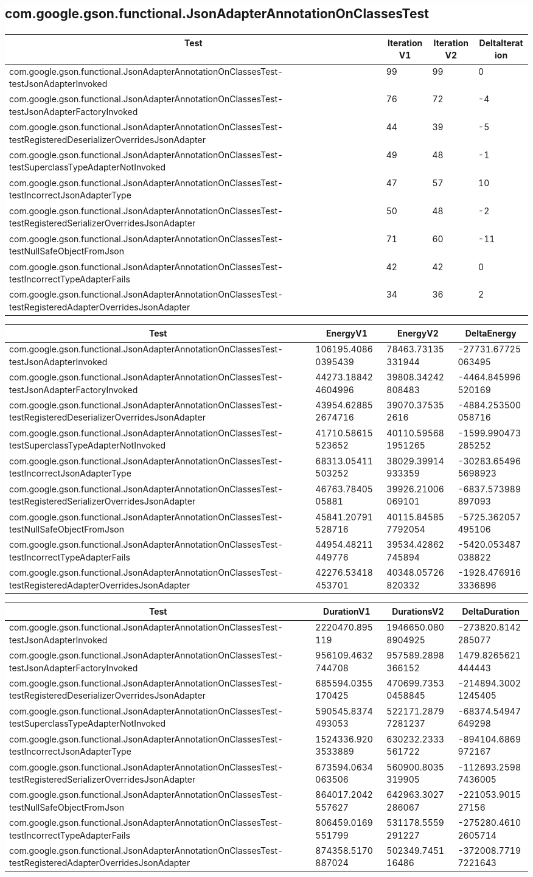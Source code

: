 ## com.google.gson.functional.JsonAdapterAnnotationOnClassesTest

| Test | IterationV1 | IterationV2 | DeltaIteration |
| --- | --- | --- | --- |
| com.google.gson.functional.JsonAdapterAnnotationOnClassesTest-testJsonAdapterInvoked | 99 | 99 | 0 |
| com.google.gson.functional.JsonAdapterAnnotationOnClassesTest-testJsonAdapterFactoryInvoked | 76 | 72 | -4 |
| com.google.gson.functional.JsonAdapterAnnotationOnClassesTest-testRegisteredDeserializerOverridesJsonAdapter | 44 | 39 | -5 |
| com.google.gson.functional.JsonAdapterAnnotationOnClassesTest-testSuperclassTypeAdapterNotInvoked | 49 | 48 | -1 |
| com.google.gson.functional.JsonAdapterAnnotationOnClassesTest-testIncorrectJsonAdapterType | 47 | 57 | 10 |
| com.google.gson.functional.JsonAdapterAnnotationOnClassesTest-testRegisteredSerializerOverridesJsonAdapter | 50 | 48 | -2 |
| com.google.gson.functional.JsonAdapterAnnotationOnClassesTest-testNullSafeObjectFromJson | 71 | 60 | -11 |
| com.google.gson.functional.JsonAdapterAnnotationOnClassesTest-testIncorrectTypeAdapterFails | 42 | 42 | 0 |
| com.google.gson.functional.JsonAdapterAnnotationOnClassesTest-testRegisteredAdapterOverridesJsonAdapter | 34 | 36 | 2 |

| Test | EnergyV1 | EnergyV2 | DeltaEnergy |
| --- | --- | --- | --- |
| com.google.gson.functional.JsonAdapterAnnotationOnClassesTest-testJsonAdapterInvoked | 106195.40860395439 | 78463.73135331944 | -27731.67725063495 |
| com.google.gson.functional.JsonAdapterAnnotationOnClassesTest-testJsonAdapterFactoryInvoked | 44273.188424604996 | 39808.34242808483 | -4464.845996520169 |
| com.google.gson.functional.JsonAdapterAnnotationOnClassesTest-testRegisteredDeserializerOverridesJsonAdapter | 43954.628852674716 | 39070.375352616 | -4884.253500058716 |
| com.google.gson.functional.JsonAdapterAnnotationOnClassesTest-testSuperclassTypeAdapterNotInvoked | 41710.58615523652 | 40110.595681951265 | -1599.990473285252 |
| com.google.gson.functional.JsonAdapterAnnotationOnClassesTest-testIncorrectJsonAdapterType | 68313.05411503252 | 38029.39914933359 | -30283.654965698923 |
| com.google.gson.functional.JsonAdapterAnnotationOnClassesTest-testRegisteredSerializerOverridesJsonAdapter | 46763.7840505881 | 39926.21006069101 | -6837.573989897093 |
| com.google.gson.functional.JsonAdapterAnnotationOnClassesTest-testNullSafeObjectFromJson | 45841.20791528716 | 40115.845857792054 | -5725.362057495106 |
| com.google.gson.functional.JsonAdapterAnnotationOnClassesTest-testIncorrectTypeAdapterFails | 44954.48211449776 | 39534.42862745894 | -5420.053487038822 |
| com.google.gson.functional.JsonAdapterAnnotationOnClassesTest-testRegisteredAdapterOverridesJsonAdapter | 42276.53418453701 | 40348.05726820332 | -1928.4769163336896 |

| Test | DurationV1 | DurationsV2 | DeltaDuration |
| --- | --- | --- | --- |
| com.google.gson.functional.JsonAdapterAnnotationOnClassesTest-testJsonAdapterInvoked | 2220470.895119 | 1946650.0808904925 | -273820.8142285077 |
| com.google.gson.functional.JsonAdapterAnnotationOnClassesTest-testJsonAdapterFactoryInvoked | 956109.4632744708 | 957589.2898366152 | 1479.8265621444443 |
| com.google.gson.functional.JsonAdapterAnnotationOnClassesTest-testRegisteredDeserializerOverridesJsonAdapter | 685594.0355170425 | 470699.73530458845 | -214894.30021245405 |
| com.google.gson.functional.JsonAdapterAnnotationOnClassesTest-testSuperclassTypeAdapterNotInvoked | 590545.8374493053 | 522171.28797281237 | -68374.54947649298 |
| com.google.gson.functional.JsonAdapterAnnotationOnClassesTest-testIncorrectJsonAdapterType | 1524336.9203533889 | 630232.2333561722 | -894104.6869972167 |
| com.google.gson.functional.JsonAdapterAnnotationOnClassesTest-testRegisteredSerializerOverridesJsonAdapter | 673594.0634063506 | 560900.8035319905 | -112693.25987436005 |
| com.google.gson.functional.JsonAdapterAnnotationOnClassesTest-testNullSafeObjectFromJson | 864017.2042557627 | 642963.3027286067 | -221053.901527156 |
| com.google.gson.functional.JsonAdapterAnnotationOnClassesTest-testIncorrectTypeAdapterFails | 806459.0169551799 | 531178.5559291227 | -275280.46102605714 |
| com.google.gson.functional.JsonAdapterAnnotationOnClassesTest-testRegisteredAdapterOverridesJsonAdapter | 874358.5170887024 | 502349.745116486 | -372008.77197221643 |

